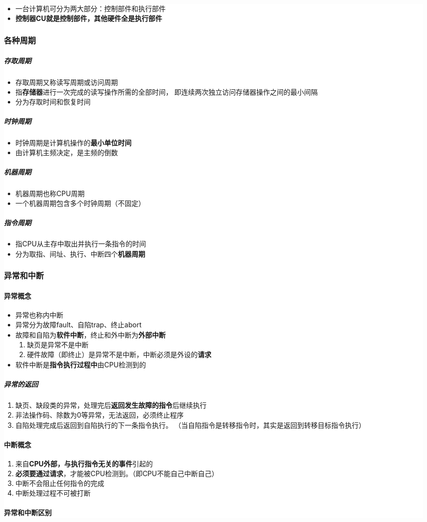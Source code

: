 + 一台计算机可分为两大部分：控制部件和执行部件
+ **控制器CU就是控制部件，其他硬件全是执行部件**

### 各种周期

##### 存取周期

+ 存取周期又称读写周期或访问周期
+ 指**存储器**进行一次完成的读写操作所需的全部时间，
  即连续两次独立访问存储器操作之间的最小间隔
+ 分为存取时间和恢复时间

##### 时钟周期

+ 时钟周期是计算机操作的**最小单位时间**
+ 由计算机主频决定，是主频的倒数

##### 机器周期

+ 机器周期也称CPU周期
+ 一个机器周期包含多个时钟周期（不固定）

##### 指令周期

+ 指CPU从主存中取出并执行一条指令的时间
+ 分为取指、间址、执行、中断四个**机器周期**



### 异常和中断

#### 异常概念

+ 异常也称内中断
+ 异常分为故障fault、自陷trap、终止abort
+ 故障和自陷为**软件中断**，终止和外中断为**外部中断**
  1. 缺页是异常不是中断
  2. 硬件故障（即终止）是异常不是中断，中断必须是外设的**请求**
+ 软件中断是**指令执行过程中**由CPU检测到的

##### 异常的返回

1. 缺页、缺段类的异常，处理完后**返回发生故障的指令**后继续执行
2. 非法操作码、除数为0等异常，无法返回，必须终止程序
3. 自陷处理完成后返回到自陷执行的下一条指令执行。
   （当自陷指令是转移指令时，其实是返回到转移目标指令执行）

#### 中断概念

1. 来自**CPU外部，与执行指令无关的事件**引起的
2. **必须要通过请求**，才能被CPU检测到。（即CPU不能自己中断自己）
3. 中断不会阻止任何指令的完成
4. 中断处理过程不可被打断



#### 异常和中断区别
